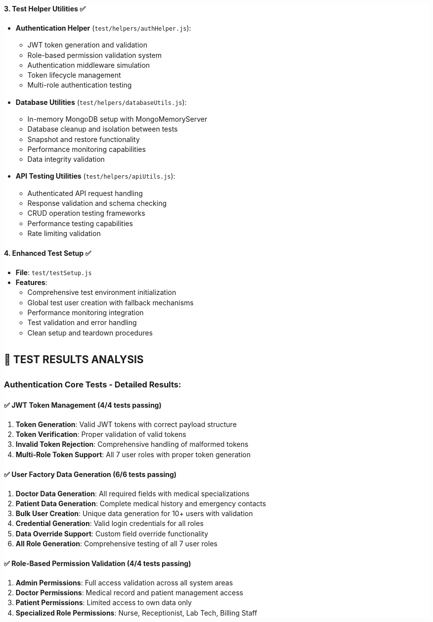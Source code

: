 #### 3. **Test Helper Utilities** ✅
- **Authentication Helper** (`test/helpers/authHelper.js`):
  - JWT token generation and validation
  - Role-based permission validation system
  - Authentication middleware simulation
  - Token lifecycle management
  - Multi-role authentication testing

- **Database Utilities** (`test/helpers/databaseUtils.js`):
  - In-memory MongoDB setup with MongoMemoryServer
  - Database cleanup and isolation between tests
  - Snapshot and restore functionality
  - Performance monitoring capabilities
  - Data integrity validation

- **API Testing Utilities** (`test/helpers/apiUtils.js`):
  - Authenticated API request handling
  - Response validation and schema checking
  - CRUD operation testing frameworks
  - Performance testing capabilities
  - Rate limiting validation

#### 4. **Enhanced Test Setup** ✅
- **File**: `test/testSetup.js`
- **Features**:
  - Comprehensive test environment initialization
  - Global test user creation with fallback mechanisms
  - Performance monitoring integration
  - Test validation and error handling
  - Clean setup and teardown procedures

## 🎯 TEST RESULTS ANALYSIS

### Authentication Core Tests - Detailed Results:

#### ✅ JWT Token Management (4/4 tests passing)
1. **Token Generation**: Valid JWT tokens with correct payload structure
2. **Token Verification**: Proper validation of valid tokens  
3. **Invalid Token Rejection**: Comprehensive handling of malformed tokens
4. **Multi-Role Token Support**: All 7 user roles with proper token generation

#### ✅ User Factory Data Generation (6/6 tests passing)
1. **Doctor Data Generation**: All required fields with medical specializations
2. **Patient Data Generation**: Complete medical history and emergency contacts
3. **Bulk User Creation**: Unique data generation for 10+ users with validation
4. **Credential Generation**: Valid login credentials for all roles
5. **Data Override Support**: Custom field override functionality
6. **All Role Generation**: Comprehensive testing of all 7 user roles

#### ✅ Role-Based Permission Validation (4/4 tests passing)
1. **Admin Permissions**: Full access validation across all system areas
2. **Doctor Permissions**: Medical record and patient management access
3. **Patient Permissions**: Limited access to own data only
4. **Specialized Role Permissions**: Nurse, Receptionist, Lab Tech, Billing Staff
